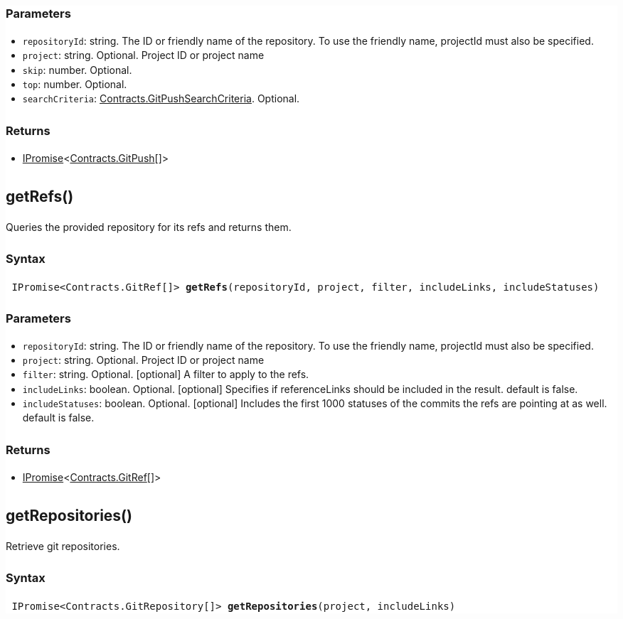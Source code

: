 ### Parameters

* `repositoryId`: string. The ID or friendly name of the repository. To use the friendly name, projectId must also be specified.
* `project`: string. Optional. Project ID or project name
* `skip`: number. Optional.
* `top`: number. Optional.
* `searchCriteria`: [Contracts.GitPushSearchCriteria](../../../TFS/VersionControl/Contracts/GitPushSearchCriteria.md). Optional.

### Returns

* [IPromise](../../../VSS/References/VSS_WebPlatform_Interfaces/IPromise.md)&lt;[Contracts.GitPush](../../../TFS/VersionControl/Contracts/GitPush.md)[]&gt;

<a name="method_getRefs"></a>

<h2 class='method'>getRefs()</h2>

Queries the provided repository for its refs and returns them.

### Syntax

<pre class='syntax'>
 IPromise&lt;Contracts.GitRef[]&gt; <b>getRefs</b>(repositoryId, project, filter, includeLinks, includeStatuses)
</pre>

### Parameters

* `repositoryId`: string. The ID or friendly name of the repository. To use the friendly name, projectId must also be specified.
* `project`: string. Optional. Project ID or project name
* `filter`: string. Optional. [optional] A filter to apply to the refs.
* `includeLinks`: boolean. Optional. [optional] Specifies if referenceLinks should be included in the result. default is false.
* `includeStatuses`: boolean. Optional. [optional] Includes the first 1000 statuses of the commits the refs are pointing at as well. default is false.

### Returns

* [IPromise](../../../VSS/References/VSS_WebPlatform_Interfaces/IPromise.md)&lt;[Contracts.GitRef](../../../TFS/VersionControl/Contracts/GitRef.md)[]&gt;

<a name="method_getRepositories"></a>

<h2 class='method'>getRepositories()</h2>

Retrieve git repositories.

### Syntax

<pre class='syntax'>
 IPromise&lt;Contracts.GitRepository[]&gt; <b>getRepositories</b>(project, includeLinks)
</pre>
